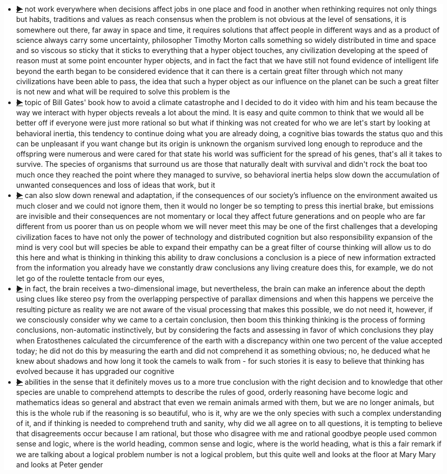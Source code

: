  - ~~[▶](https://www.youtube.com/watch?v=WUXrzSn6lmw&t=247)~~  not work everywhere when decisions affect jobs in one place and food in another when rethinking requires not only things but habits, traditions and values ​​as reach consensus when the problem is not obvious at the level of sensations, it is somewhere out there, far away in space and time, it requires solutions that affect people in different ways and as a product of science always carry some uncertainty, philosopher Timothy Morton calls something so widely distributed in time and space and so viscous so sticky that it sticks to everything that a hyper object touches, any civilization developing at the speed of reason must at some point encounter hyper objects, and in fact the fact that we have still not found evidence of intelligent life beyond the earth began to be considered evidence that it can  there is a certain great filter through which not many civilizations have been able to pass, the idea that such a hyper object as our influence on the planet can be such a great filter is not new and what will be required to solve this problem is the 
 - ~~[▶](https://www.youtube.com/watch?v=WUXrzSn6lmw&t=322)~~  topic of Bill Gates' book how to avoid a climate catastrophe and I decided to do it  video with him and his team because the way we interact with hyper objects reveals a lot about the mind. It is easy and quite common to think that we would all be better off if everyone were just more rational so but what if thinking was not created for who we are  let's start by looking at behavioral inertia, this tendency to continue doing what you are already doing, a cognitive bias towards the status quo and this can be unpleasant if you want change but its origin is unknown the organism survived long enough to reproduce and the offspring were numerous and were cared for that state  his world was sufficient for the spread of his genes, that's all it takes to survive. The species of organisms that surround us are those that naturally dealt with survival and didn't rock the boat too much once they reached the point where they managed to survive, so behavioral inertia helps slow down the accumulation of unwanted consequences and loss of ideas that work, but it 
 - ~~[▶](https://www.youtube.com/watch?v=WUXrzSn6lmw&t=398)~~  can also slow down renewal and adaptation, if the consequences of our society’s influence on the environment awaited us much closer and we could not ignore them, then it would no longer be so tempting to press this inertial brake, but emissions are invisible and their consequences are not momentary or local they affect future generations and on people who are far different from us poorer than us on people whom we will never meet this may be one of the first challenges that a developing civilization faces to have not only the power of technology and distributed cognition but also responsibility  expansion of the mind is very cool but will species be able to expand their empathy can be a great filter of course thinking will allow us to do this here and what is thinking in thinking this ability to draw conclusions a conclusion is a piece of new information extracted from the information you already have we constantly draw conclusions any living creature does this, for example, we do not let go of the roulette tentacle from our eyes, 
 - ~~[▶](https://www.youtube.com/watch?v=WUXrzSn6lmw&t=476)~~  in fact, the brain receives a two-dimensional image, but nevertheless, the brain can make an inference about the depth using clues like stereo psy from the overlapping perspective of parallax dimensions and when this happens we perceive the resulting picture as reality  we are not aware of the visual processing that makes this possible, we do not need it, however, if we consciously consider why we came to a certain conclusion, then boom this thinking thinking is the process of forming conclusions, non-automatic instinctively, but by considering the facts and assessing in favor of which conclusions they play when  Eratosthenes calculated the circumference of the earth with a discrepancy within one two percent of the value accepted today; he did not do this by measuring the earth and did not comprehend it as something obvious; no, he deduced what he knew about shadows and how long it took the camels to walk from -  for such stories it is easy to believe that thinking has evolved because it has upgraded our cognitive 
 - ~~[▶](https://www.youtube.com/watch?v=WUXrzSn6lmw&t=543)~~  abilities in the sense that it definitely moves us to a more true conclusion with the right decision and to knowledge that other species are unable to comprehend attempts to describe the rules of good, orderly reasoning have become logic and mathematics ideas so general and abstract that even  we remain animals armed with them, but we are no longer animals, but this is the whole rub if the reasoning is so beautiful, who is it, why are we the only species with such a complex understanding of it, and if thinking is needed to comprehend truth and sanity, why did we all agree on  to all questions, it is tempting to believe that disagreements occur because I am rational, but those who disagree with me and rational goodbye people used common sense and logic, where is the world heading, common sense and logic, where is the world heading, what is this a fair remark if we are talking about a logical problem number is not a logical problem, but this  quite well and looks at the floor at Mary Mary and looks at Peter gender 